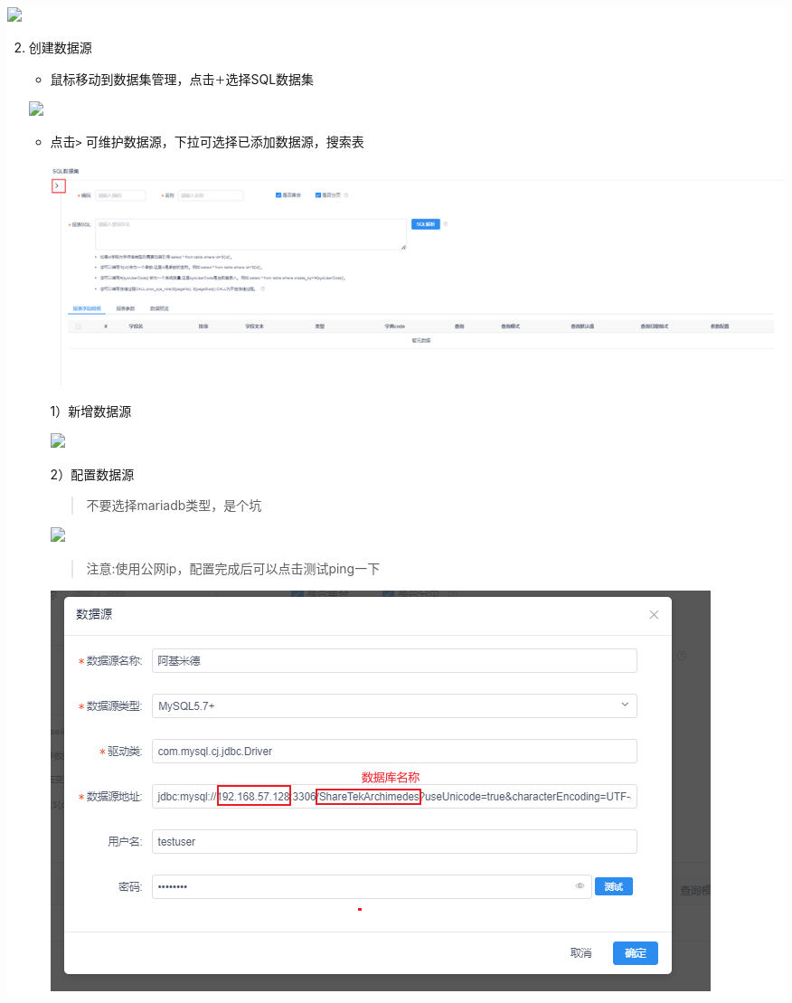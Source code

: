    ![](https://github.com/wyzhaojun/jimulearn.doc/tree/main/docs/jimu_image/create_datareport_01.png)

   

2. 创建数据源

   - 鼠标移动到数据集管理，点击`＋`选择SQL数据集

   ![](https://github.com/wyzhaojun/jimulearn.doc/tree/main/docs/jimu_image/create_datareport_02.png)

   - 点击`>` 可维护数据源，下拉可选择已添加数据源，搜索表

     ![](jimu_image/create_datareport_03.png)

     1）新增数据源

     ![](https://github.com/wyzhaojun/jimulearn.doc/tree/main/docs/jimu_image/create_datareport_04.png)

     2）配置数据源

     > 不要选择mariadb类型，是个坑

     ![](https://github.com/wyzhaojun/jimulearn.doc/tree/main/docs/jimu_image/create_datareport_05.png)

     > 注意:使用公网ip，配置完成后可以点击测试ping一下

     ![](jimu_image/create_datareport_06.png)
